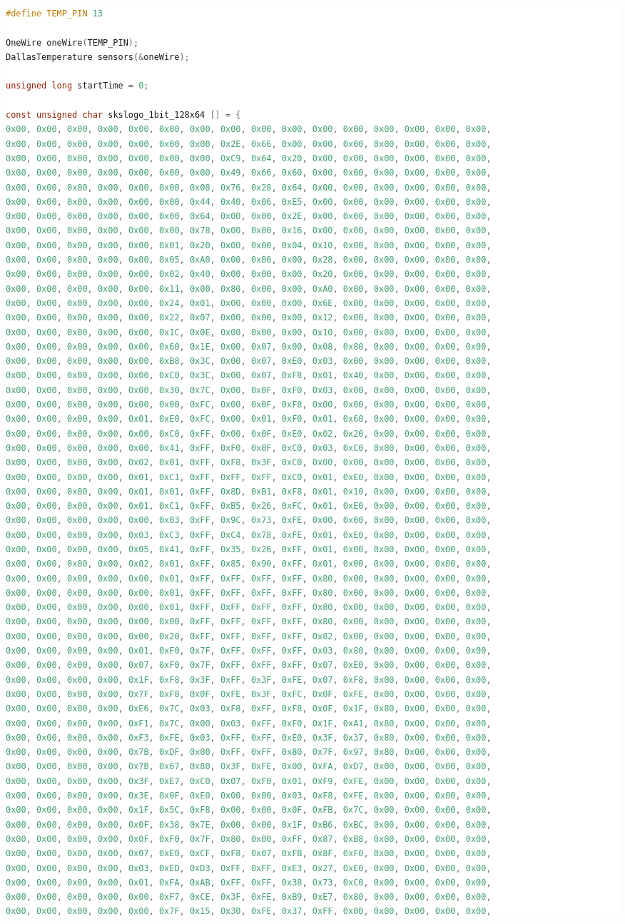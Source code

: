 ~~~C
#define TEMP_PIN 13

OneWire oneWire(TEMP_PIN);
DallasTemperature sensors(&oneWire);

unsigned long startTime = 0;

const unsigned char skslogo_1bit_128x64 [] = {
0x00, 0x00, 0x00, 0x00, 0x00, 0x00, 0x00, 0x00, 0x00, 0x00, 0x00, 0x00, 0x00, 0x00, 0x00, 0x00,
0x00, 0x00, 0x00, 0x00, 0x00, 0x00, 0x00, 0x2E, 0x66, 0x00, 0x00, 0x00, 0x00, 0x00, 0x00, 0x00,
0x00, 0x00, 0x00, 0x00, 0x00, 0x00, 0x00, 0xC9, 0x64, 0x20, 0x00, 0x00, 0x00, 0x00, 0x00, 0x00,
0x00, 0x00, 0x00, 0x00, 0x00, 0x00, 0x00, 0x49, 0x66, 0x60, 0x00, 0x00, 0x00, 0x00, 0x00, 0x00,
0x00, 0x00, 0x00, 0x00, 0x00, 0x00, 0x08, 0x76, 0x28, 0x64, 0x00, 0x00, 0x00, 0x00, 0x00, 0x00,
0x00, 0x00, 0x00, 0x00, 0x00, 0x00, 0x44, 0x40, 0x06, 0xE5, 0x00, 0x00, 0x00, 0x00, 0x00, 0x00,
0x00, 0x00, 0x00, 0x00, 0x00, 0x00, 0x64, 0x00, 0x00, 0x2E, 0x00, 0x00, 0x00, 0x00, 0x00, 0x00,
0x00, 0x00, 0x00, 0x00, 0x00, 0x00, 0x78, 0x00, 0x00, 0x16, 0x00, 0x00, 0x00, 0x00, 0x00, 0x00,
0x00, 0x00, 0x00, 0x00, 0x00, 0x01, 0x20, 0x00, 0x00, 0x04, 0x10, 0x00, 0x00, 0x00, 0x00, 0x00,
0x00, 0x00, 0x00, 0x00, 0x00, 0x05, 0xA0, 0x00, 0x00, 0x00, 0x28, 0x00, 0x00, 0x00, 0x00, 0x00,
0x00, 0x00, 0x00, 0x00, 0x00, 0x02, 0x40, 0x00, 0x00, 0x00, 0x20, 0x00, 0x00, 0x00, 0x00, 0x00,
0x00, 0x00, 0x00, 0x00, 0x00, 0x11, 0x00, 0x80, 0x00, 0x00, 0xA0, 0x00, 0x00, 0x00, 0x00, 0x00,
0x00, 0x00, 0x00, 0x00, 0x00, 0x24, 0x01, 0x00, 0x00, 0x00, 0x6E, 0x00, 0x00, 0x00, 0x00, 0x00,
0x00, 0x00, 0x00, 0x00, 0x00, 0x22, 0x07, 0x00, 0x00, 0x00, 0x12, 0x00, 0x00, 0x00, 0x00, 0x00,
0x00, 0x00, 0x00, 0x00, 0x00, 0x1C, 0x0E, 0x00, 0x00, 0x00, 0x10, 0x00, 0x00, 0x00, 0x00, 0x00,
0x00, 0x00, 0x00, 0x00, 0x00, 0x60, 0x1E, 0x00, 0x07, 0x00, 0x08, 0x80, 0x00, 0x00, 0x00, 0x00,
0x00, 0x00, 0x00, 0x00, 0x00, 0xB8, 0x3C, 0x00, 0x07, 0xE0, 0x03, 0x00, 0x00, 0x00, 0x00, 0x00,
0x00, 0x00, 0x00, 0x00, 0x00, 0xC0, 0x3C, 0x00, 0x07, 0xF8, 0x01, 0x40, 0x00, 0x00, 0x00, 0x00,
0x00, 0x00, 0x00, 0x00, 0x00, 0x30, 0x7C, 0x00, 0x0F, 0xF0, 0x03, 0x00, 0x00, 0x00, 0x00, 0x00,
0x00, 0x00, 0x00, 0x00, 0x00, 0x00, 0xFC, 0x00, 0x0F, 0xF8, 0x00, 0x00, 0x00, 0x00, 0x00, 0x00,
0x00, 0x00, 0x00, 0x00, 0x01, 0xE0, 0xFC, 0x00, 0x01, 0xF0, 0x01, 0x60, 0x00, 0x00, 0x00, 0x00,
0x00, 0x00, 0x00, 0x00, 0x00, 0xC0, 0xFF, 0x00, 0x0F, 0xE0, 0x02, 0x20, 0x00, 0x00, 0x00, 0x00,
0x00, 0x00, 0x00, 0x00, 0x00, 0x41, 0xFF, 0xF0, 0x0F, 0xC0, 0x03, 0xC0, 0x00, 0x00, 0x00, 0x00,
0x00, 0x00, 0x00, 0x00, 0x02, 0x01, 0xFF, 0xF8, 0x3F, 0xC0, 0x00, 0x00, 0x00, 0x00, 0x00, 0x00,
0x00, 0x00, 0x00, 0x00, 0x01, 0xC1, 0xFF, 0xFF, 0xFF, 0xC0, 0x01, 0xE0, 0x00, 0x00, 0x00, 0x00,
0x00, 0x00, 0x00, 0x00, 0x01, 0x01, 0xFF, 0x8D, 0xB1, 0xF8, 0x01, 0x10, 0x00, 0x00, 0x00, 0x00,
0x00, 0x00, 0x00, 0x00, 0x01, 0xC1, 0xFF, 0xB5, 0x26, 0xFC, 0x01, 0xE0, 0x00, 0x00, 0x00, 0x00,
0x00, 0x00, 0x00, 0x00, 0x00, 0x03, 0xFF, 0x9C, 0x73, 0xFE, 0x00, 0x00, 0x00, 0x00, 0x00, 0x00,
0x00, 0x00, 0x00, 0x00, 0x03, 0xC3, 0xFF, 0xC4, 0x78, 0xFE, 0x01, 0xE0, 0x00, 0x00, 0x00, 0x00,
0x00, 0x00, 0x00, 0x00, 0x05, 0x41, 0xFF, 0x35, 0x26, 0xFF, 0x01, 0x00, 0x00, 0x00, 0x00, 0x00,
0x00, 0x00, 0x00, 0x00, 0x02, 0x01, 0xFF, 0x85, 0x90, 0xFF, 0x01, 0x00, 0x00, 0x00, 0x00, 0x00,
0x00, 0x00, 0x00, 0x00, 0x00, 0x01, 0xFF, 0xFF, 0xFF, 0xFF, 0x80, 0x00, 0x00, 0x00, 0x00, 0x00,
0x00, 0x00, 0x00, 0x00, 0x00, 0x01, 0xFF, 0xFF, 0xFF, 0xFF, 0x80, 0x00, 0x00, 0x00, 0x00, 0x00,
0x00, 0x00, 0x00, 0x00, 0x00, 0x01, 0xFF, 0xFF, 0xFF, 0xFF, 0x80, 0x00, 0x00, 0x00, 0x00, 0x00,
0x00, 0x00, 0x00, 0x00, 0x00, 0x00, 0xFF, 0xFF, 0xFF, 0xFF, 0x80, 0x00, 0x00, 0x00, 0x00, 0x00,
0x00, 0x00, 0x00, 0x00, 0x00, 0x20, 0xFF, 0xFF, 0xFF, 0xFF, 0x82, 0x00, 0x00, 0x00, 0x00, 0x00,
0x00, 0x00, 0x00, 0x00, 0x01, 0xF0, 0x7F, 0xFF, 0xFF, 0xFF, 0x03, 0x80, 0x00, 0x00, 0x00, 0x00,
0x00, 0x00, 0x00, 0x00, 0x07, 0xF0, 0x7F, 0xFF, 0xFF, 0xFF, 0x07, 0xE0, 0x00, 0x00, 0x00, 0x00,
0x00, 0x00, 0x00, 0x00, 0x1F, 0xF8, 0x3F, 0xFF, 0x3F, 0xFE, 0x07, 0xF8, 0x00, 0x00, 0x00, 0x00,
0x00, 0x00, 0x00, 0x00, 0x7F, 0xF8, 0x0F, 0xFE, 0x3F, 0xFC, 0x0F, 0xFE, 0x00, 0x00, 0x00, 0x00,
0x00, 0x00, 0x00, 0x00, 0xE6, 0x7C, 0x03, 0xF8, 0xFF, 0xF8, 0x0F, 0x1F, 0x80, 0x00, 0x00, 0x00,
0x00, 0x00, 0x00, 0x00, 0xF1, 0x7C, 0x00, 0x03, 0xFF, 0xF0, 0x1F, 0xA1, 0x80, 0x00, 0x00, 0x00,
0x00, 0x00, 0x00, 0x00, 0xF3, 0xFE, 0x03, 0xFF, 0xFF, 0xE0, 0x3F, 0x37, 0x80, 0x00, 0x00, 0x00,
0x00, 0x00, 0x00, 0x00, 0x7B, 0xDF, 0x00, 0xFF, 0xFF, 0x80, 0x7F, 0x97, 0x80, 0x00, 0x00, 0x00,
0x00, 0x00, 0x00, 0x00, 0x7B, 0x67, 0x80, 0x3F, 0xFE, 0x00, 0xFA, 0xD7, 0x00, 0x00, 0x00, 0x00,
0x00, 0x00, 0x00, 0x00, 0x3F, 0xE7, 0xC0, 0x07, 0xF0, 0x01, 0xF9, 0xFE, 0x00, 0x00, 0x00, 0x00,
0x00, 0x00, 0x00, 0x00, 0x3E, 0x0F, 0xE0, 0x00, 0x00, 0x03, 0xF8, 0xFE, 0x00, 0x00, 0x00, 0x00,
0x00, 0x00, 0x00, 0x00, 0x1F, 0x5C, 0xF8, 0x00, 0x00, 0x0F, 0xFB, 0x7C, 0x00, 0x00, 0x00, 0x00,
0x00, 0x00, 0x00, 0x00, 0x0F, 0x38, 0x7E, 0x00, 0x00, 0x1F, 0xB6, 0xBC, 0x00, 0x00, 0x00, 0x00,
0x00, 0x00, 0x00, 0x00, 0x0F, 0xF0, 0x7F, 0x80, 0x00, 0xFF, 0x87, 0xB8, 0x00, 0x00, 0x00, 0x00,
0x00, 0x00, 0x00, 0x00, 0x07, 0xE0, 0xCF, 0xF8, 0x07, 0xFB, 0x8F, 0xF0, 0x00, 0x00, 0x00, 0x00,
0x00, 0x00, 0x00, 0x00, 0x03, 0xED, 0xD3, 0xFF, 0xFF, 0xE3, 0x27, 0xE0, 0x00, 0x00, 0x00, 0x00,
0x00, 0x00, 0x00, 0x00, 0x01, 0xFA, 0xAB, 0xFF, 0xFF, 0x38, 0x73, 0xC0, 0x00, 0x00, 0x00, 0x00,
0x00, 0x00, 0x00, 0x00, 0x00, 0xF7, 0xCE, 0x3F, 0xFE, 0xB9, 0xE7, 0x80, 0x00, 0x00, 0x00, 0x00,
0x00, 0x00, 0x00, 0x00, 0x00, 0x7F, 0x15, 0x30, 0xFE, 0x37, 0xFF, 0x00, 0x00, 0x00, 0x00, 0x00,
~~~